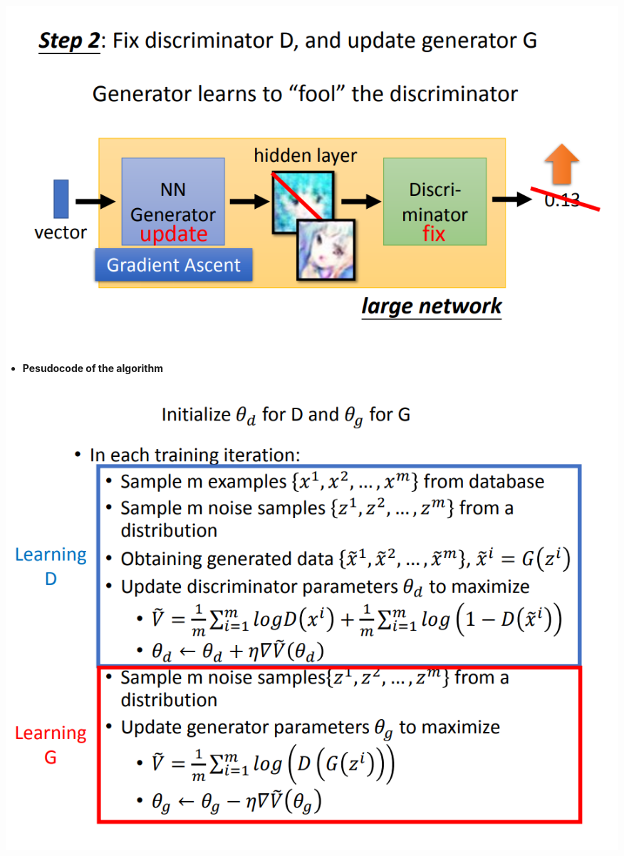 <img src="/images/184.png"><br/>
</p>

- #### Pesudocode of the algorithm

<p align="center">
<img src="/images/185.png"><br/>
</p>